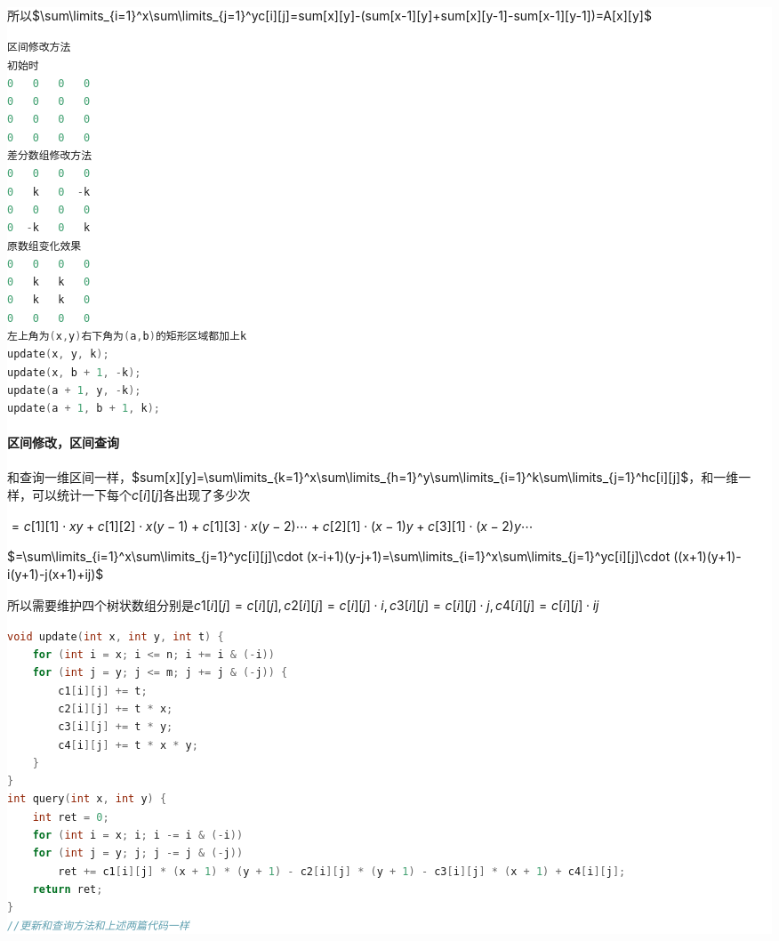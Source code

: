 所以$\sum\limits_{i=1}^x\sum\limits_{j=1}^yc[i][j]=sum[x][y]-(sum[x-1][y]+sum[x][y-1]-sum[x-1][y-1])=A[x][y]$
```cpp
区间修改方法
初始时
0	0	0	0
0	0	0	0
0	0	0	0
0	0	0	0
差分数组修改方法
0	0	0	0
0	k	0  -k
0	0	0	0
0  -k   0   k
原数组变化效果
0	0	0	0
0	k	k	0
0	k	k	0
0	0	0	0
左上角为(x,y)右下角为(a,b)的矩形区域都加上k
update(x, y, k);
update(x, b + 1, -k);
update(a + 1, y, -k);
update(a + 1, b + 1, k);
```
#### 区间修改，区间查询
和查询一维区间一样，$sum[x][y]=\sum\limits_{k=1}^x\sum\limits_{h=1}^y\sum\limits_{i=1}^k\sum\limits_{j=1}^hc[i][j]$，和一维一样，可以统计一下每个$c[i][j]$各出现了多少次

$=c[1][1]\cdot xy+c[1][2]\cdot x(y-1)+c[1][3]\cdot x(y-2)\cdots+c[2][1]\cdot (x-1)y+c[3][1]\cdot (x-2)y\cdots$

$=\sum\limits_{i=1}^x\sum\limits_{j=1}^yc[i][j]\cdot (x-i+1)(y-j+1)=\sum\limits_{i=1}^x\sum\limits_{j=1}^yc[i][j]\cdot ((x+1)(y+1)-i(y+1)-j(x+1)+ij)$

所以需要维护四个树状数组分别是$c1[i][j]=c[i][j],c2[i][j]=c[i][j]\cdot i,c3[i][j]=c[i][j]\cdot j,c4[i][j]=c[i][j]\cdot ij$
```cpp
void update(int x, int y, int t) {
    for (int i = x; i <= n; i += i & (-i))
    for (int j = y; j <= m; j += j & (-j)) {
        c1[i][j] += t;
        c2[i][j] += t * x;
        c3[i][j] += t * y;
        c4[i][j] += t * x * y;
    }
}
int query(int x, int y) {
    int ret = 0;
    for (int i = x; i; i -= i & (-i))
    for (int j = y; j; j -= j & (-j))
        ret += c1[i][j] * (x + 1) * (y + 1) - c2[i][j] * (y + 1) - c3[i][j] * (x + 1) + c4[i][j];
    return ret;
}
//更新和查询方法和上述两篇代码一样
```
